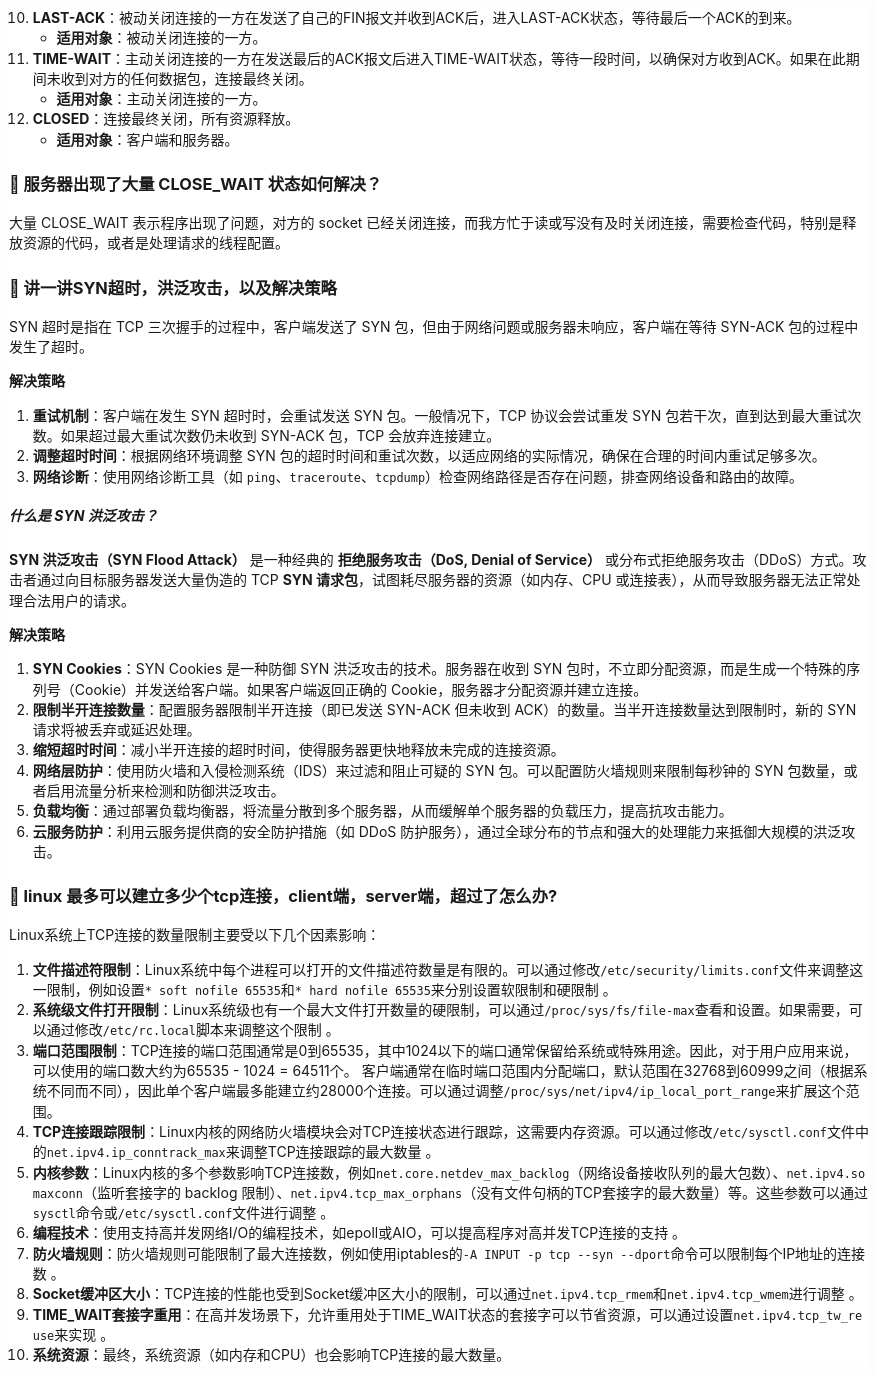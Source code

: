 10. **LAST-ACK**：被动关闭连接的一方在发送了自己的FIN报文并收到ACK后，进入LAST-ACK状态，等待最后一个ACK的到来。
    - **适用对象**：被动关闭连接的一方。
11. **TIME-WAIT**：主动关闭连接的一方在发送最后的ACK报文后进入TIME-WAIT状态，等待一段时间，以确保对方收到ACK。如果在此期间未收到对方的任何数据包，连接最终关闭。
    - **适用对象**：主动关闭连接的一方。
12. **CLOSED**：连接最终关闭，所有资源释放。
    - **适用对象**：客户端和服务器。



### 🎯 服务器出现了大量 CLOSE_WAIT 状态如何解决？

大量 CLOSE_WAIT 表示程序出现了问题，对方的 socket 已经关闭连接，而我方忙于读或写没有及时关闭连接，需要检查代码，特别是释放资源的代码，或者是处理请求的线程配置。



### 🎯 讲一讲SYN超时，洪泛攻击，以及解决策略

SYN 超时是指在 TCP 三次握手的过程中，客户端发送了 SYN 包，但由于网络问题或服务器未响应，客户端在等待 SYN-ACK 包的过程中发生了超时。

**解决策略**

1. **重试机制**：客户端在发生 SYN 超时时，会重试发送 SYN 包。一般情况下，TCP 协议会尝试重发 SYN 包若干次，直到达到最大重试次数。如果超过最大重试次数仍未收到 SYN-ACK 包，TCP 会放弃连接建立。
2. **调整超时时间**：根据网络环境调整 SYN 包的超时时间和重试次数，以适应网络的实际情况，确保在合理的时间内重试足够多次。
3. **网络诊断**：使用网络诊断工具（如 `ping`、`traceroute`、`tcpdump`）检查网络路径是否存在问题，排查网络设备和路由的故障。

##### 什么是 SYN 洪泛攻击？ 

**SYN 洪泛攻击（SYN Flood Attack）** 是一种经典的 **拒绝服务攻击（DoS, Denial of Service）** 或分布式拒绝服务攻击（DDoS）方式。攻击者通过向目标服务器发送大量伪造的 TCP **SYN 请求包**，试图耗尽服务器的资源（如内存、CPU 或连接表），从而导致服务器无法正常处理合法用户的请求。

**解决策略**

1. **SYN Cookies**：SYN Cookies 是一种防御 SYN 洪泛攻击的技术。服务器在收到 SYN 包时，不立即分配资源，而是生成一个特殊的序列号（Cookie）并发送给客户端。如果客户端返回正确的 Cookie，服务器才分配资源并建立连接。
2. **限制半开连接数量**：配置服务器限制半开连接（即已发送 SYN-ACK 但未收到 ACK）的数量。当半开连接数量达到限制时，新的 SYN 请求将被丢弃或延迟处理。
3. **缩短超时时间**：减小半开连接的超时时间，使得服务器更快地释放未完成的连接资源。
4. **网络层防护**：使用防火墙和入侵检测系统（IDS）来过滤和阻止可疑的 SYN 包。可以配置防火墙规则来限制每秒钟的 SYN 包数量，或者启用流量分析来检测和防御洪泛攻击。
5. **负载均衡**：通过部署负载均衡器，将流量分散到多个服务器，从而缓解单个服务器的负载压力，提高抗攻击能力。
6. **云服务防护**：利用云服务提供商的安全防护措施（如 DDoS 防护服务），通过全球分布的节点和强大的处理能力来抵御大规模的洪泛攻击。



### 🎯 linux 最多可以建立多少个tcp连接，client端，server端，超过了怎么办?

Linux系统上TCP连接的数量限制主要受以下几个因素影响：

1. **文件描述符限制**：Linux系统中每个进程可以打开的文件描述符数量是有限的。可以通过修改`/etc/security/limits.conf`文件来调整这一限制，例如设置`* soft nofile 65535`和`* hard nofile 65535`来分别设置软限制和硬限制 。
2. **系统级文件打开限制**：Linux系统级也有一个最大文件打开数量的硬限制，可以通过`/proc/sys/fs/file-max`查看和设置。如果需要，可以通过修改`/etc/rc.local`脚本来调整这个限制 。
3. **端口范围限制**：TCP连接的端口范围通常是0到65535，其中1024以下的端口通常保留给系统或特殊用途。因此，对于用户应用来说，可以使用的端口数大约为65535 - 1024 = 64511个。 客户端通常在临时端口范围内分配端口，默认范围在32768到60999之间（根据系统不同而不同），因此单个客户端最多能建立约28000个连接。可以通过调整`/proc/sys/net/ipv4/ip_local_port_range`来扩展这个范围。
4. **TCP连接跟踪限制**：Linux内核的网络防火墙模块会对TCP连接状态进行跟踪，这需要内存资源。可以通过修改`/etc/sysctl.conf`文件中的`net.ipv4.ip_conntrack_max`来调整TCP连接跟踪的最大数量 。
5. **内核参数**：Linux内核的多个参数影响TCP连接数，例如`net.core.netdev_max_backlog`（网络设备接收队列的最大包数）、`net.ipv4.somaxconn`（监听套接字的 backlog 限制）、`net.ipv4.tcp_max_orphans`（没有文件句柄的TCP套接字的最大数量）等。这些参数可以通过`sysctl`命令或`/etc/sysctl.conf`文件进行调整 。
6. **编程技术**：使用支持高并发网络I/O的编程技术，如epoll或AIO，可以提高程序对高并发TCP连接的支持 。
7. **防火墙规则**：防火墙规则可能限制了最大连接数，例如使用iptables的`-A INPUT -p tcp --syn --dport`命令可以限制每个IP地址的连接数 。
8. **Socket缓冲区大小**：TCP连接的性能也受到Socket缓冲区大小的限制，可以通过`net.ipv4.tcp_rmem`和`net.ipv4.tcp_wmem`进行调整 。
9. **TIME_WAIT套接字重用**：在高并发场景下，允许重用处于TIME_WAIT状态的套接字可以节省资源，可以通过设置`net.ipv4.tcp_tw_reuse`来实现 。
10. **系统资源**：最终，系统资源（如内存和CPU）也会影响TCP连接的最大数量。
